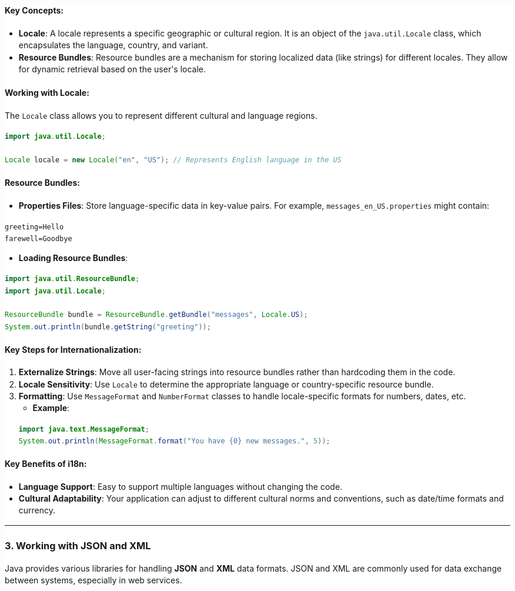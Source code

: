 #### **Key Concepts**:
- **Locale**: A locale represents a specific geographic or cultural region. It is an object of the `java.util.Locale` class, which encapsulates the language, country, and variant.
- **Resource Bundles**: Resource bundles are a mechanism for storing localized data (like strings) for different locales. They allow for dynamic retrieval based on the user's locale.

#### **Working with Locale**:
The `Locale` class allows you to represent different cultural and language regions.
```java
import java.util.Locale;

Locale locale = new Locale("en", "US"); // Represents English language in the US
```

#### **Resource Bundles**:
- **Properties Files**: Store language-specific data in key-value pairs. For example, `messages_en_US.properties` might contain:
```properties
greeting=Hello
farewell=Goodbye
```
- **Loading Resource Bundles**:
```java
import java.util.ResourceBundle;
import java.util.Locale;

ResourceBundle bundle = ResourceBundle.getBundle("messages", Locale.US);
System.out.println(bundle.getString("greeting"));
```

#### **Key Steps for Internationalization**:
1. **Externalize Strings**: Move all user-facing strings into resource bundles rather than hardcoding them in the code.
2. **Locale Sensitivity**: Use `Locale` to determine the appropriate language or country-specific resource bundle.
3. **Formatting**: Use `MessageFormat` and `NumberFormat` classes to handle locale-specific formats for numbers, dates, etc.
   - **Example**:
   ```java
   import java.text.MessageFormat;
   System.out.println(MessageFormat.format("You have {0} new messages.", 5));
   ```

#### **Key Benefits of i18n**:
- **Language Support**: Easy to support multiple languages without changing the code.
- **Cultural Adaptability**: Your application can adjust to different cultural norms and conventions, such as date/time formats and currency.

---

### **3. Working with JSON and XML**

Java provides various libraries for handling **JSON** and **XML** data formats. JSON and XML are commonly used for data exchange between systems, especially in web services.
